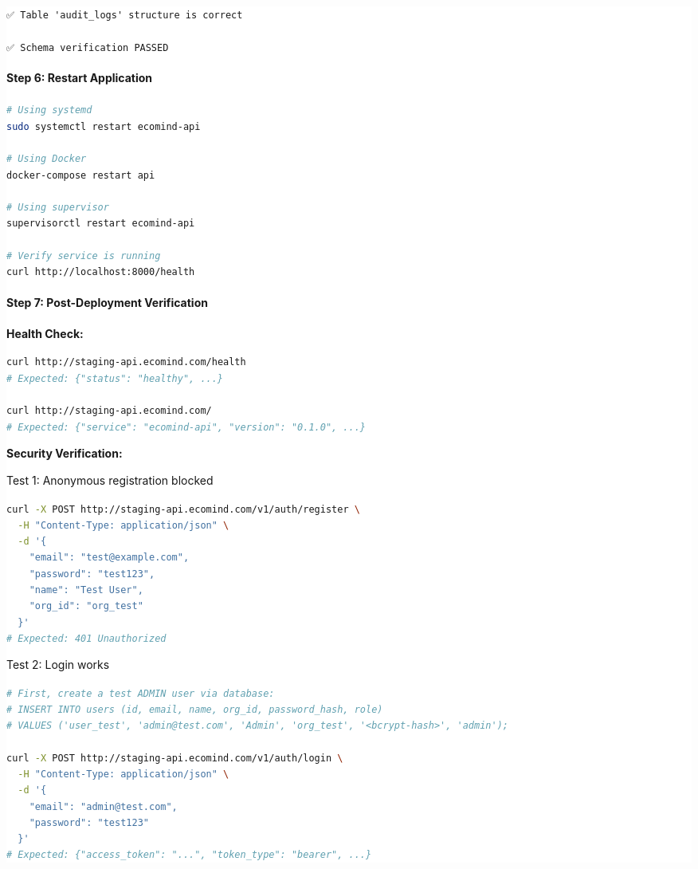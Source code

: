 ```
✅ Table 'audit_logs' structure is correct

✅ Schema verification PASSED
```

#### Step 6: Restart Application

```bash
# Using systemd
sudo systemctl restart ecomind-api

# Using Docker
docker-compose restart api

# Using supervisor
supervisorctl restart ecomind-api

# Verify service is running
curl http://localhost:8000/health
```

#### Step 7: Post-Deployment Verification

**Health Check:**
```bash
curl http://staging-api.ecomind.com/health
# Expected: {"status": "healthy", ...}

curl http://staging-api.ecomind.com/
# Expected: {"service": "ecomind-api", "version": "0.1.0", ...}
```

**Security Verification:**

Test 1: Anonymous registration blocked
```bash
curl -X POST http://staging-api.ecomind.com/v1/auth/register \
  -H "Content-Type: application/json" \
  -d '{
    "email": "test@example.com",
    "password": "test123",
    "name": "Test User",
    "org_id": "org_test"
  }'
# Expected: 401 Unauthorized
```

Test 2: Login works
```bash
# First, create a test ADMIN user via database:
# INSERT INTO users (id, email, name, org_id, password_hash, role)
# VALUES ('user_test', 'admin@test.com', 'Admin', 'org_test', '<bcrypt-hash>', 'admin');

curl -X POST http://staging-api.ecomind.com/v1/auth/login \
  -H "Content-Type: application/json" \
  -d '{
    "email": "admin@test.com",
    "password": "test123"
  }'
# Expected: {"access_token": "...", "token_type": "bearer", ...}
```
